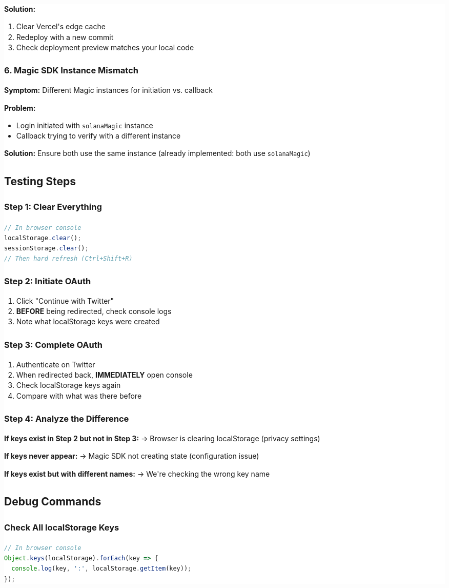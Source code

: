 **Solution:**
1. Clear Vercel's edge cache
2. Redeploy with a new commit
3. Check deployment preview matches your local code

### 6. Magic SDK Instance Mismatch

**Symptom:** Different Magic instances for initiation vs. callback

**Problem:** 
- Login initiated with `solanaMagic` instance
- Callback trying to verify with a different instance

**Solution:**
Ensure both use the same instance (already implemented: both use `solanaMagic`)

## Testing Steps

### Step 1: Clear Everything
```javascript
// In browser console
localStorage.clear();
sessionStorage.clear();
// Then hard refresh (Ctrl+Shift+R)
```

### Step 2: Initiate OAuth
1. Click "Continue with Twitter"
2. **BEFORE** being redirected, check console logs
3. Note what localStorage keys were created

### Step 3: Complete OAuth
1. Authenticate on Twitter
2. When redirected back, **IMMEDIATELY** open console
3. Check localStorage keys again
4. Compare with what was there before

### Step 4: Analyze the Difference

**If keys exist in Step 2 but not in Step 3:**
→ Browser is clearing localStorage (privacy settings)

**If keys never appear:**
→ Magic SDK not creating state (configuration issue)

**If keys exist but with different names:**
→ We're checking the wrong key name

## Debug Commands

### Check All localStorage Keys
```javascript
// In browser console
Object.keys(localStorage).forEach(key => {
  console.log(key, ':', localStorage.getItem(key));
});
```
